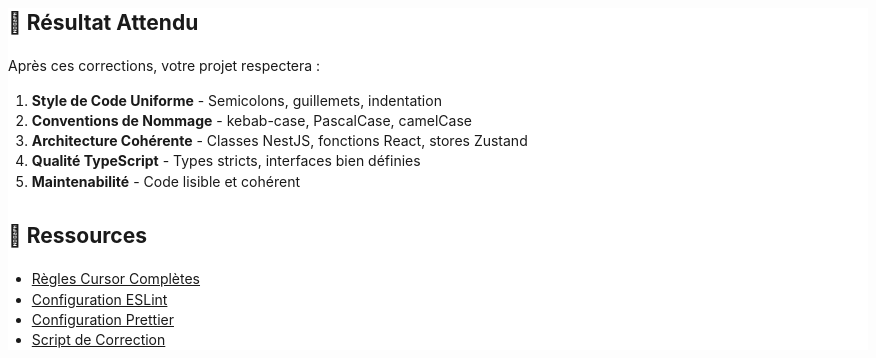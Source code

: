 ## 🎯 Résultat Attendu

Après ces corrections, votre projet respectera :

1. **Style de Code Uniforme** - Semicolons, guillemets, indentation
2. **Conventions de Nommage** - kebab-case, PascalCase, camelCase
3. **Architecture Cohérente** - Classes NestJS, fonctions React, stores Zustand
4. **Qualité TypeScript** - Types stricts, interfaces bien définies
5. **Maintenabilité** - Code lisible et cohérent

## 🔗 Ressources

- [Règles Cursor Complètes](.cursor/rules.mdc)
- [Configuration ESLint](.eslintrc.js)
- [Configuration Prettier](.prettierrc.js)
- [Script de Correction](fix-cursor-rules.js) 